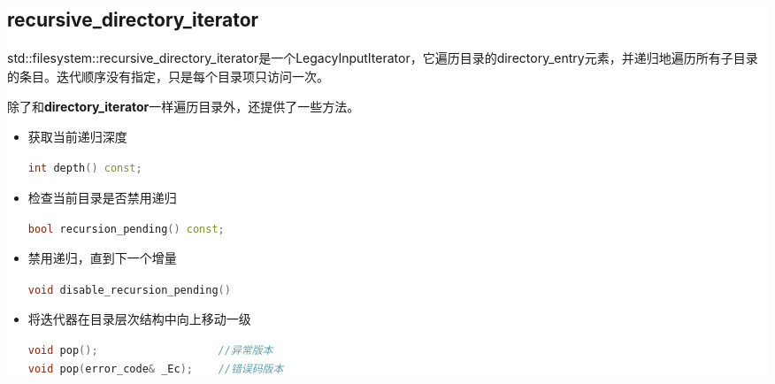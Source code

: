 ## recursive_directory_iterator

std::filesystem::recursive_directory_iterator是一个LegacyInputIterator，它遍历目录的directory_entry元素，并递归地遍历所有子目录的条目。迭代顺序没有指定，只是每个目录项只访问一次。

除了和**directory_iterator**一样遍历目录外，还提供了一些方法。

+ 获取当前递归深度

  ```cpp
  int depth() const;
  ```

+ 检查当前目录是否禁用递归

  ```cpp
  bool recursion_pending() const;
  ```

+ 禁用递归，直到下一个增量

  ```cpp
  void disable_recursion_pending()
  ```

+ 将迭代器在目录层次结构中向上移动一级

  ```cpp
  void pop();					//异常版本
  void pop(error_code& _Ec);	//错误码版本
  ```

  

